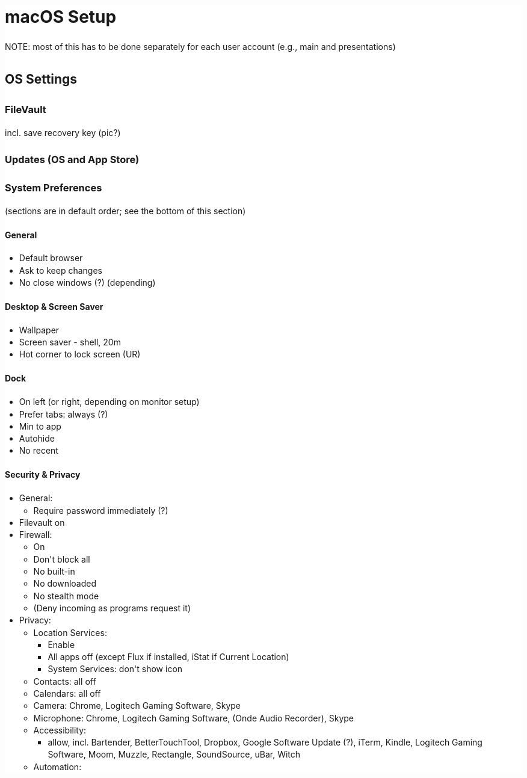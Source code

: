 # macOS Setup

NOTE: most of this has to be done separately for each user account
(e.g., main and presentations)

## OS Settings

### FileVault

incl. save recovery key (pic?)

### Updates (OS and App Store)

### System Preferences

(sections are in default order; see the bottom of this section)

#### General

* Default browser
* Ask to keep changes
* No close windows (?) (depending)

#### Desktop & Screen Saver

* Wallpaper
* Screen saver - shell, 20m
* Hot corner to lock screen (UR)

#### Dock

* On left (or right, depending on monitor setup)
* Prefer tabs: always (?)
* Min to app
* Autohide
* No recent

#### Security & Privacy

* General:
    * Require password immediately (?)
* Filevault on
* Firewall:
    * On
    * Don't block all
    * No built-in
    * No downloaded
    * No stealth mode
    * (Deny incoming as programs request it)
* Privacy:
    * Location Services:
        * Enable
        * All apps off (except Flux if installed, iStat if Current Location)
        * System Services: don't show icon
    * Contacts: all off
    * Calendars: all off
    * Camera: Chrome, Logitech Gaming Software, Skype
    * Microphone: Chrome, Logitech Gaming Software, (Onde Audio Recorder),
      Skype
    * Accessibility:
        * allow, incl. Bartender, BetterTouchTool, Dropbox, Google Software
          Update (?), iTerm, Kindle, Logitech Gaming Software, Moom,
          Muzzle, Rectangle, SoundSource, uBar, Witch
    * Automation: